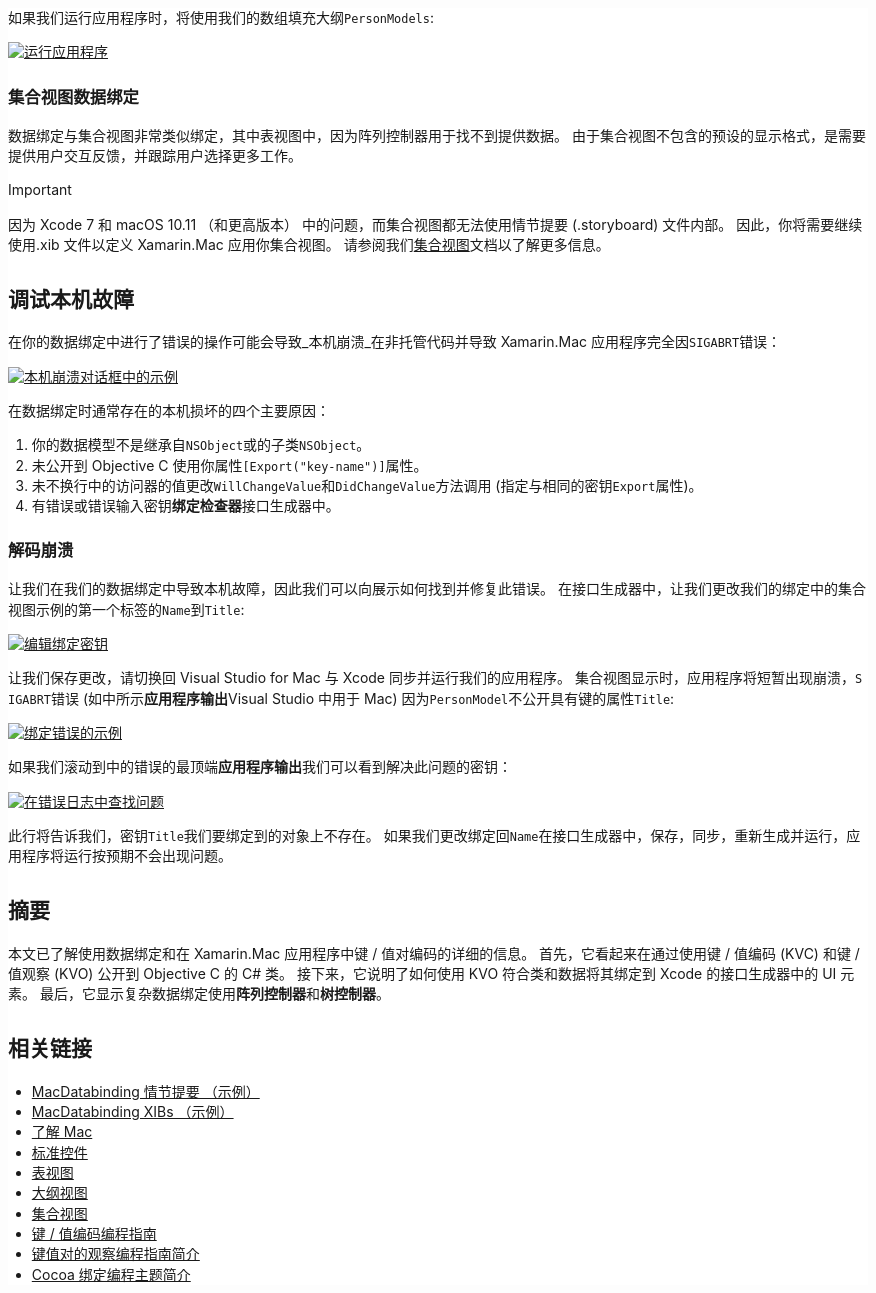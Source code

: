 如果我们运行应用程序时，将使用我们的数组填充大纲`PersonModels`:

[![运行应用程序](databinding-images/outline11.png "运行应用程序")](databinding-images/outline11-large.png#lightbox)

### <a name="collection-view-data-binding"></a>集合视图数据绑定

数据绑定与集合视图非常类似绑定，其中表视图中，因为阵列控制器用于找不到提供数据。 由于集合视图不包含的预设的显示格式，是需要提供用户交互反馈，并跟踪用户选择更多工作。

> [!IMPORTANT]
> 因为 Xcode 7 和 macOS 10.11 （和更高版本） 中的问题，而集合视图都无法使用情节提要 (.storyboard) 文件内部。 因此，你将需要继续使用.xib 文件以定义 Xamarin.Mac 应用你集合视图。 请参阅我们[集合视图](~/mac/user-interface/collection-view.md)文档以了解更多信息。



## <a name="debugging-native-crashes"></a>调试本机故障

在你的数据绑定中进行了错误的操作可能会导致_本机崩溃_在非托管代码并导致 Xamarin.Mac 应用程序完全因`SIGABRT`错误：

[![本机崩溃对话框中的示例](databinding-images/debug01.png "本机崩溃对话框中的示例")](databinding-images/debug01-large.png#lightbox)

在数据绑定时通常存在的本机损坏的四个主要原因：

1. 你的数据模型不是继承自`NSObject`或的子类`NSObject`。
2. 未公开到 Objective C 使用你属性`[Export("key-name")]`属性。
3. 未不换行中的访问器的值更改`WillChangeValue`和`DidChangeValue`方法调用 (指定与相同的密钥`Export`属性)。
4. 有错误或错误输入密钥**绑定检查器**接口生成器中。

### <a name="decoding-a-crash"></a>解码崩溃

让我们在我们的数据绑定中导致本机故障，因此我们可以向展示如何找到并修复此错误。 在接口生成器中，让我们更改我们的绑定中的集合视图示例的第一个标签的`Name`到`Title`:

[![编辑绑定密钥](databinding-images/debug02.png "编辑绑定密钥")](databinding-images/debug02-large.png#lightbox)

让我们保存更改，请切换回 Visual Studio for Mac 与 Xcode 同步并运行我们的应用程序。 集合视图显示时，应用程序将短暂出现崩溃，`SIGABRT`错误 (如中所示**应用程序输出**Visual Studio 中用于 Mac) 因为`PersonModel`不公开具有键的属性`Title`:

[![绑定错误的示例](databinding-images/debug03.png "绑定错误的示例")](databinding-images/debug03-large.png#lightbox)

如果我们滚动到中的错误的最顶端**应用程序输出**我们可以看到解决此问题的密钥：

[![在错误日志中查找问题](databinding-images/debug04.png "错误日志中查找问题")](databinding-images/debug04-large.png#lightbox)

此行将告诉我们，密钥`Title`我们要绑定到的对象上不存在。 如果我们更改绑定回`Name`在接口生成器中，保存，同步，重新生成并运行，应用程序将运行按预期不会出现问题。

## <a name="summary"></a>摘要

本文已了解使用数据绑定和在 Xamarin.Mac 应用程序中键 / 值对编码的详细的信息。 首先，它看起来在通过使用键 / 值编码 (KVC) 和键 / 值观察 (KVO) 公开到 Objective C 的 C# 类。 接下来，它说明了如何使用 KVO 符合类和数据将其绑定到 Xcode 的接口生成器中的 UI 元素。 最后，它显示复杂数据绑定使用**阵列控制器**和**树控制器**。


## <a name="related-links"></a>相关链接

- [MacDatabinding 情节提要 （示例）](https://developer.xamarin.com/samples/mac/MacDatabinding-Storyboard/)
- [MacDatabinding XIBs （示例）](https://developer.xamarin.com/samples/mac/MacDatabinding-XIBs/)
- [了解 Mac](~/mac/get-started/hello-mac.md)
- [标准控件](~/mac/user-interface/standard-controls.md)
- [表视图](~/mac/user-interface/table-view.md)
- [大纲视图](~/mac/user-interface/outline-view.md)
- [集合视图](~/mac/user-interface/collection-view.md)
- [键 / 值编码编程指南](https://developer.apple.com/library/content/documentation/Cocoa/Conceptual/KeyValueCoding/index.html)
- [键值对的观察编程指南简介](https://developer.apple.com/library/content/documentation/Cocoa/Conceptual/KeyValueObserving/KeyValueObserving.html)
- [Cocoa 绑定编程主题简介](https://developer.apple.com/library/content/documentation/Cocoa/Conceptual/CocoaBindings/CocoaBindings.html)